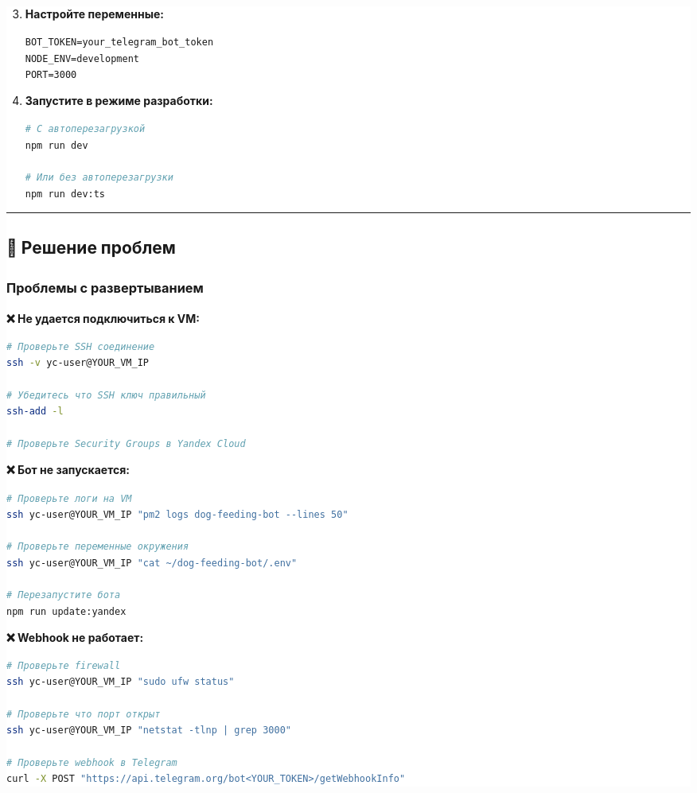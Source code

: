 3. **Настройте переменные:**
   ```env
   BOT_TOKEN=your_telegram_bot_token
   NODE_ENV=development
   PORT=3000
   ```

4. **Запустите в режиме разработки:**
   ```bash
   # С автоперезагрузкой
   npm run dev
   
   # Или без автоперезагрузки
   npm run dev:ts
   ```

---

## 🛟 Решение проблем

### Проблемы с развертыванием

**❌ Не удается подключиться к VM:**
```bash
# Проверьте SSH соединение
ssh -v yc-user@YOUR_VM_IP

# Убедитесь что SSH ключ правильный
ssh-add -l

# Проверьте Security Groups в Yandex Cloud
```

**❌ Бот не запускается:**
```bash
# Проверьте логи на VM
ssh yc-user@YOUR_VM_IP "pm2 logs dog-feeding-bot --lines 50"

# Проверьте переменные окружения
ssh yc-user@YOUR_VM_IP "cat ~/dog-feeding-bot/.env"

# Перезапустите бота
npm run update:yandex
```

**❌ Webhook не работает:**
```bash
# Проверьте firewall
ssh yc-user@YOUR_VM_IP "sudo ufw status"

# Проверьте что порт открыт
ssh yc-user@YOUR_VM_IP "netstat -tlnp | grep 3000"

# Проверьте webhook в Telegram
curl -X POST "https://api.telegram.org/bot<YOUR_TOKEN>/getWebhookInfo"
```
